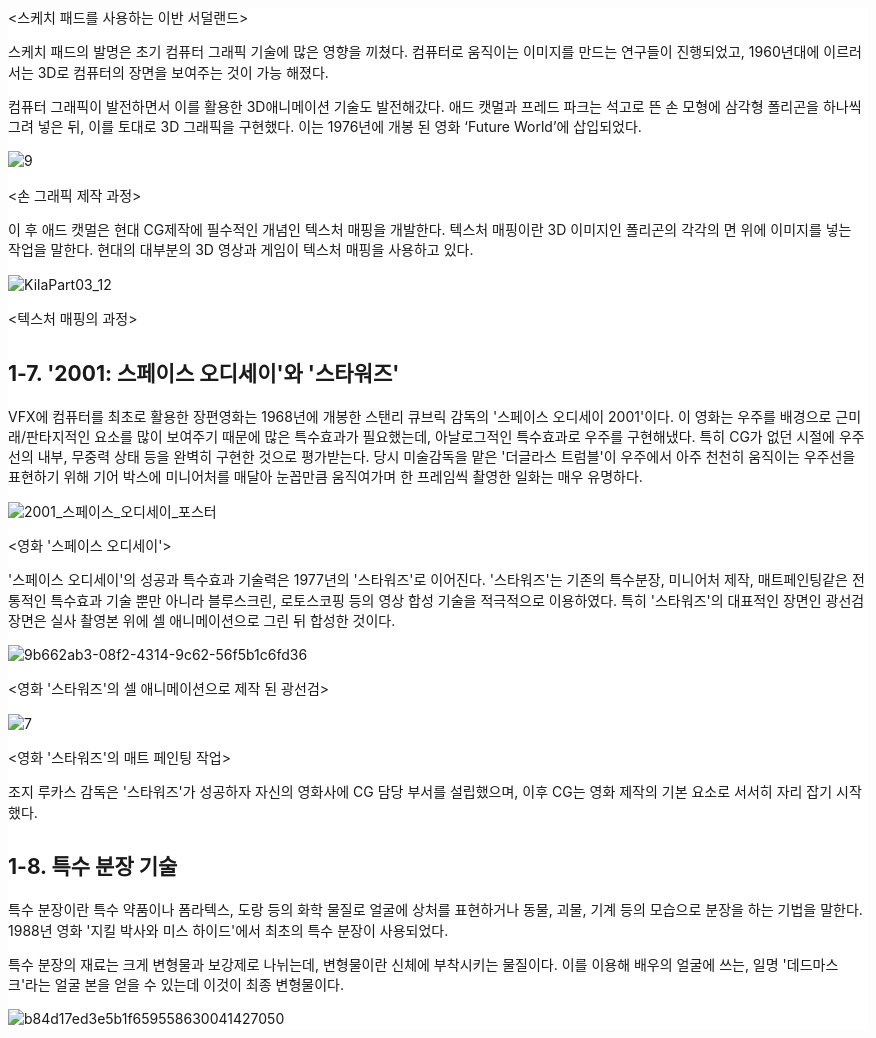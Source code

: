 <스케치 패드를 사용하는 이반 서덜랜드>

스케치 패드의 발명은 초기 컴퓨터 그래픽 기술에 많은 영향을 끼쳤다. 컴퓨터로 움직이는 이미지를 만드는 연구들이 진행되었고, 1960년대에 이르러서는 3D로 컴퓨터의 장면을 보여주는 것이 가능 해졌다. 

컴퓨터 그래픽이 발전하면서 이를 활용한 3D애니메이션 기술도 발전해갔다. 애드 캣멀과 프레드 파크는 석고로 뜬 손 모형에 삼각형 폴리곤을 하나씩 그려 넣은 뒤, 이를 토대로 3D 그래픽을 구현했다. 이는 1976년에 개봉 된 영화 ‘Future World’에 삽입되었다.  

![9](https://user-images.githubusercontent.com/71221618/97799030-9a8f6080-1c6e-11eb-9ea9-84ad70a75728.jpg)

<손 그래픽 제작 과정>

이 후 애드 캣멀은 현대 CG제작에 필수적인 개념인 텍스처 매핑을 개발한다. 텍스처 매핑이란 3D 이미지인 폴리곤의 각각의 면 위에 이미지를 넣는 작업을 말한다. 현대의 대부분의 3D 영상과 게임이 텍스처 매핑을 사용하고 있다.

![KilaPart03_12](https://user-images.githubusercontent.com/71221618/102019461-1379f000-3db7-11eb-8a05-4cb7360c6387.jpg)

<텍스처 매핑의 과정>


1-7. '2001: 스페이스 오디세이'와 '스타워즈'
-----------------------------------------

VFX에 컴퓨터를 최초로 활용한 장편영화는 1968년에 개봉한 스탠리 큐브릭 감독의 '스페이스 오디세이 2001'이다. 이 영화는 우주를 배경으로 근미래/판타지적인 요소를 많이 보여주기 때문에 많은 특수효과가 필요했는데, 아날로그적인 특수효과로 우주를 구현해냈다. 특히 CG가 없던 시절에 우주선의 내부, 무중력 상태 등을 완벽히 구현한 것으로 평가받는다. 당시 미술감독을 맡은 '더글라스 트럼블'이 우주에서 아주 천천히 움직이는 우주선을 표현하기 위해 기어 박스에 미니어처를 매달아 눈꼽만큼 움직여가며 한 프레임씩 촬영한 일화는 매우 유명하다.

![2001_스페이스_오디세이_포스터](https://user-images.githubusercontent.com/71221618/101990033-99c70100-3ce7-11eb-9aaa-b1ccecf60438.jpg)

<영화 '스페이스 오디세이'>

'스페이스 오디세이'의 성공과 특수효과 기술력은 1977년의 '스타워즈'로 이어진다. '스타워즈'는 기존의 특수분장, 미니어처 제작, 매트페인팅같은 전통적인 특수효과 기술 뿐만 아니라 블루스크린, 로토스코핑 등의 영상 합성 기술을 적극적으로 이용하였다. 특히 '스타워즈'의 대표적인 장면인 광선검 장면은 실사 촬영본 위에 셀 애니메이션으로 그린 뒤 합성한 것이다.

![9b662ab3-08f2-4314-9c62-56f5b1c6fd36](https://user-images.githubusercontent.com/71221618/101989924-eb22c080-3ce6-11eb-9904-e6e443464d59.jpg)

<영화 '스타워즈'의 셀 애니메이션으로 제작 된 광선검>

![7](https://user-images.githubusercontent.com/71221618/97799020-877c9080-1c6e-11eb-9875-e5ccf0e2db63.png)

<영화 '스타워즈'의 매트 페인팅 작업>

조지 루카스 감독은 '스타워즈'가 성공하자 자신의 영화사에 CG 담당 부서를 설립했으며, 이후 CG는 영화 제작의 기본 요소로 서서히 자리 잡기 시작했다.


1-8. 특수 분장 기술
------------------------
특수 분장이란 특수 약품이나 폼라텍스, 도랑 등의 화학 물질로 얼굴에 상처를 표현하거나 동물, 괴물, 기계 등의 모습으로 분장을 하는 기법을 말한다. 1988년 영화 '지킬 박사와 미스 하이드'에서 최초의 특수 분장이 사용되었다. 

특수 분장의 재료는 크게 변형물과 보강제로 나뉘는데, 변형물이란 신체에 부착시키는 물질이다. 이를 이용해 배우의 얼굴에 쓰는, 일명 '데드마스크'라는 얼굴 본을 얻을 수 있는데 이것이 최종 변형물이다.

![b84d17ed3e5b1f659558630041427050](https://user-images.githubusercontent.com/71221618/102018548-3acdbe80-3db1-11eb-90fe-cbde538b503d.jpeg)

